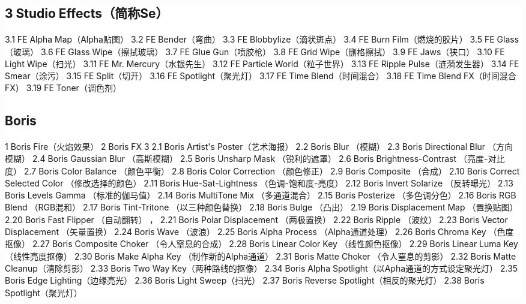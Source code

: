 ## 3 Studio Effects（简称Se）
3.1 FE Alpha Map（Alpha贴图） 
3.2 FE Bender（弯曲） 
3.3 FE Blobbylize（滴状斑点） 
3.4 FE Burn Film（燃烧的胶片） 
3.5 FE Glass（玻璃） 
3.6 FE Glass Wipe（擦拭玻璃） 
3.7 FE Glue Gun（喷胶枪） 
3.8 FE Grid Wipe（删格擦拭） 
3.9 FE Jaws（狭口） 
3.10 FE Light Wipe（扫光） 
3.11 FE Mr. Mercury（水银先生） 
3.12 FE Particle World（粒子世界） 
3.13 FE Ripple Pulse（涟漪发生器） 
3.14 FE Smear（涂污） 
3.15 FE Split（切开） 
3.16 FE Spotlight（聚光灯） 
3.17 FE Time Blend（时间混合） 
3.18 FE Time Blend FX（时间混合FX）
3.19 FE Toner（调色剂）

## Boris
1 Boris Fire（火焰效果）
2 Boris FX 3 
2.1 Boris Artist's Poster（艺术海报） 
2.2 Boris Blur （模糊） 
2.3 Boris Directional Blur （方向模糊） 
2.4 Boris Gaussian Blur （高斯模糊） 
2.5 Boris Unsharp Mask （锐利的遮罩） 
2.6 Boris Brightness-Contrast （亮度-对比度）
2.7 Boris Color Balance （颜色平衡） 
2.8 Boris Color Correction （颜色修正） 
2.9 Boris Composite （合成） 
2.10 Boris Correct Selected Color （修改选择的颜色） 
2.11 Boris Hue-Sat-Lightness （色调-饱和度-亮度） 
2.12 Boris Invert Solarize （反转曝光） 
2.13 Boris Levels Gamma （标准的伽马值） 
2.14 Boris MultiTone Mix （多通道混合） 
2.15 Boris Posterize （多色调分色）
2.16 Boris RGB Blend （RGB混和）
2.17 Boris Tint-Tritone （以三种颜色替换） 
2.18 Boris Bulge （凸出） 
2.19 Boris Displacement Map （置换贴图） 
2.20 Boris Fast Flipper （自动翻转） ，
2.21 Boris Polar Displacement （两极置换） 
2.22 Boris Ripple （波纹） 
2.23 Boris Vector Displacement （矢量置换） 
2.24 Boris Wave （波浪） 
2.25 Boris Alpha Process （Alpha通道处理）
2.26 Boris Chroma Key （色度抠像） 
2.27 Boris Composite Choker （令人窒息的合成） 
2.28 Boris Linear Color Key （线性颜色抠像） 
2.29 Boris Linear Luma Key （线性亮度抠像） 
2.30 Boris Make Alpha Key （制作新的Alpha通道）
2.31 Boris Matte Choker （令人窒息的剪影） 
2.32 Boris Matte Cleanup（清除剪影） 
2.33 Boris Two Way Key（两种路线的抠像） 
2.34 Boris Alpha Spotlight（以Apha通道的方式设定聚光灯）
2.35 Boris Edge Lighting（边缘亮光） 
2.36 Boris Light Sweep（扫光） 
2.37 Boris Reverse Spotlight（相反的聚光灯） 
2.38 Boris Spotlight（聚光灯） 